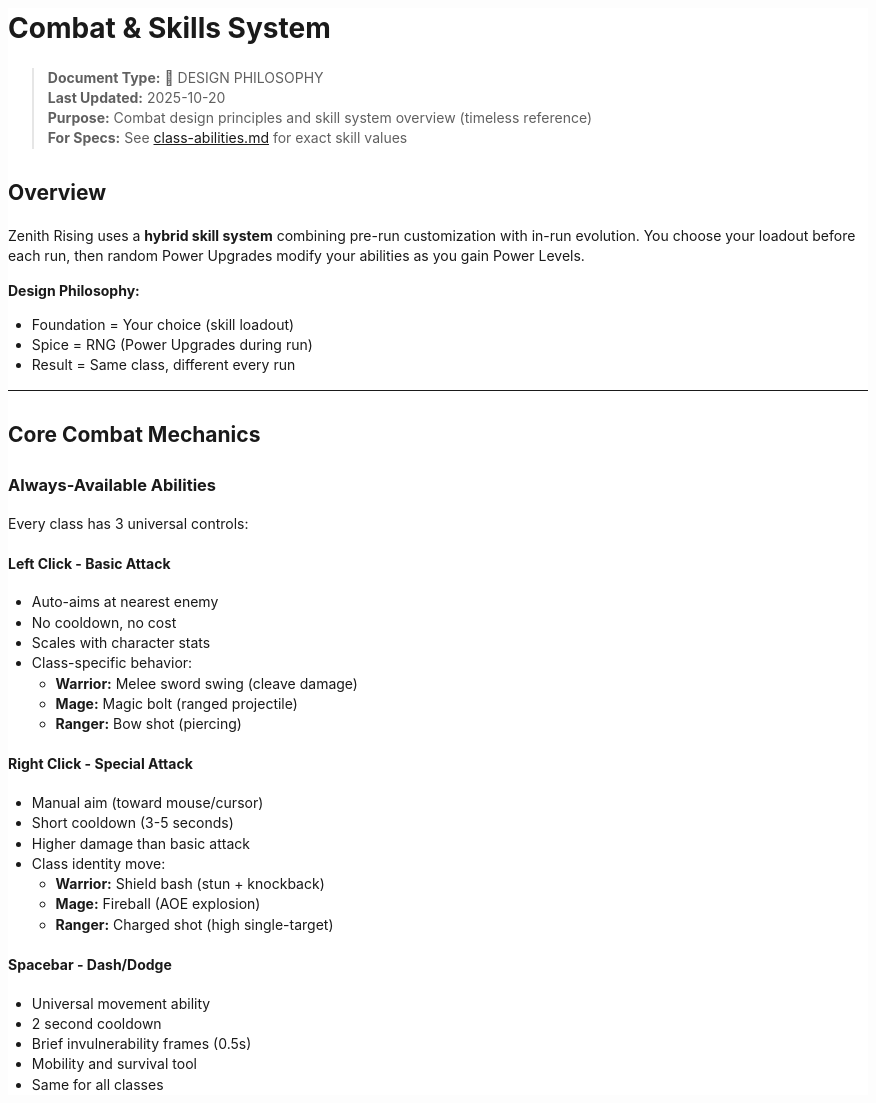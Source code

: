 # Combat & Skills System

> **Document Type:** 🎯 DESIGN PHILOSOPHY  
> **Last Updated:** 2025-10-20  
> **Purpose:** Combat design principles and skill system overview (timeless reference)  
> **For Specs:** See [class-abilities.md](../03-CONTENT-DESIGN/class-abilities.md) for exact skill values

## Overview

Zenith Rising uses a **hybrid skill system** combining pre-run customization with in-run evolution. You choose your loadout before each run, then random Power Upgrades modify your abilities as you gain Power Levels.

**Design Philosophy:**

- Foundation = Your choice (skill loadout)
- Spice = RNG (Power Upgrades during run)
- Result = Same class, different every run

---

## Core Combat Mechanics

### Always-Available Abilities

Every class has 3 universal controls:

#### **Left Click - Basic Attack**

- Auto-aims at nearest enemy
- No cooldown, no cost
- Scales with character stats
- Class-specific behavior:
  - **Warrior:** Melee sword swing (cleave damage)
  - **Mage:** Magic bolt (ranged projectile)
  - **Ranger:** Bow shot (piercing)

#### **Right Click - Special Attack**

- Manual aim (toward mouse/cursor)
- Short cooldown (3-5 seconds)
- Higher damage than basic attack
- Class identity move:
  - **Warrior:** Shield bash (stun + knockback)
  - **Mage:** Fireball (AOE explosion)
  - **Ranger:** Charged shot (high single-target)

#### **Spacebar - Dash/Dodge**

- Universal movement ability
- 2 second cooldown
- Brief invulnerability frames (0.5s)
- Mobility and survival tool
- Same for all classes
